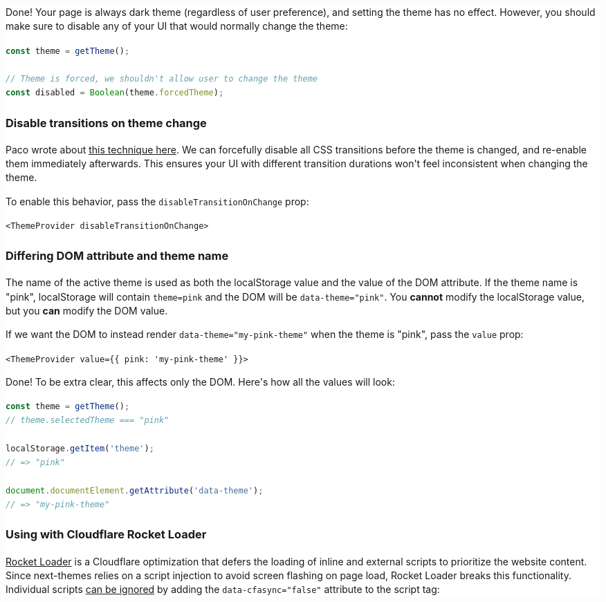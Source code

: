 Done! Your page is always dark theme (regardless of user preference), and setting the theme has no effect. However, you should make sure to disable any of your UI that would normally change the theme:

```js
const theme = getTheme();

// Theme is forced, we shouldn't allow user to change the theme
const disabled = Boolean(theme.forcedTheme);
```

### Disable transitions on theme change

Paco wrote about [this technique here](https://paco.sh/blog/disable-theme-transitions). We can forcefully disable all CSS transitions before the theme is changed, and re-enable them immediately afterwards. This ensures your UI with different transition durations won't feel inconsistent when changing the theme.

To enable this behavior, pass the `disableTransitionOnChange` prop:

```svelte
<ThemeProvider disableTransitionOnChange>
```

### Differing DOM attribute and theme name

The name of the active theme is used as both the localStorage value and the value of the DOM attribute. If the theme name is "pink", localStorage will contain `theme=pink` and the DOM will be `data-theme="pink"`. You **cannot** modify the localStorage value, but you **can** modify the DOM value.

If we want the DOM to instead render `data-theme="my-pink-theme"` when the theme is "pink", pass the `value` prop:

```svelte
<ThemeProvider value={{ pink: 'my-pink-theme' }}>
```

Done! To be extra clear, this affects only the DOM. Here's how all the values will look:

```js
const theme = getTheme();
// theme.selectedTheme === "pink"

localStorage.getItem('theme');
// => "pink"

document.documentElement.getAttribute('data-theme');
// => "my-pink-theme"
```

### Using with Cloudflare Rocket Loader

[Rocket Loader](https://developers.cloudflare.com/fundamentals/speed/rocket-loader/) is a Cloudflare optimization that defers the loading of inline and external scripts to prioritize the website content. Since next-themes relies on a script injection to avoid screen flashing on page load, Rocket Loader breaks this functionality. Individual scripts [can be ignored](https://developers.cloudflare.com/fundamentals/speed/rocket-loader/ignore-javascripts/) by adding the `data-cfasync="false"` attribute to the script tag:
